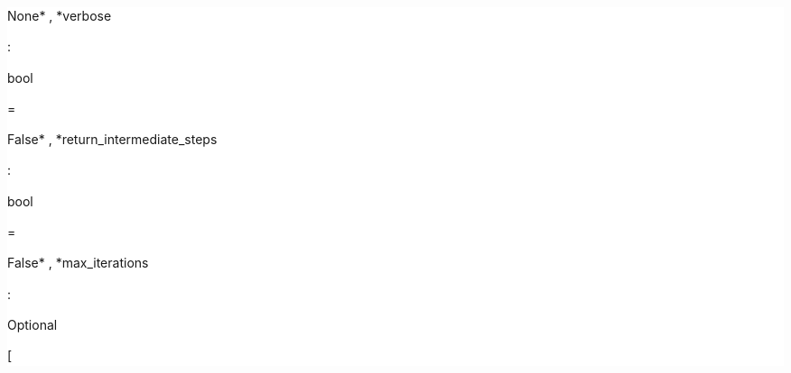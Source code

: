 



 None*
 ,
 *verbose
 



 :
 





 bool
 





 =
 





 False*
 ,
 *return_intermediate_steps
 



 :
 





 bool
 





 =
 





 False*
 ,
 *max_iterations
 



 :
 





 Optional
 


 [
 